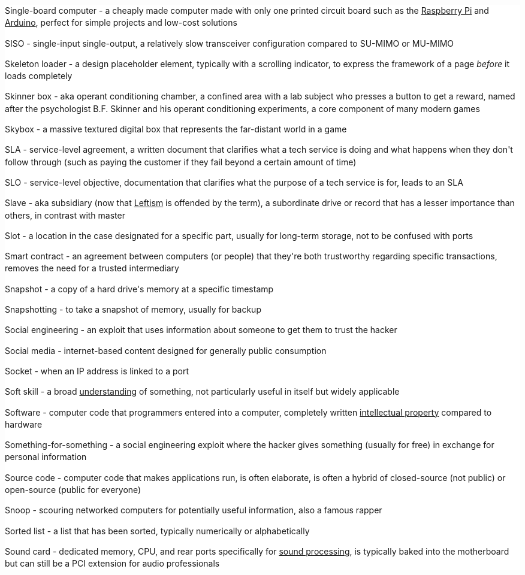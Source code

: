 Single-board computer - a cheaply made computer made with only one printed circuit board such as the [Raspberry Pi](https://www.raspberrypi.org/) and [Arduino](https://www.arduino.cc/), perfect for simple projects and low-cost solutions

SISO - single-input single-output, a relatively slow transceiver configuration compared to SU-MIMO or MU-MIMO

Skeleton loader - a design placeholder element, typically with a scrolling indicator, to express the framework of a page *before* it loads completely

Skinner box - aka operant conditioning chamber, a confined area with a lab subject who presses a button to get a reward, named after the psychologist B.F. Skinner and his operant conditioning experiments, a core component of many modern games

Skybox - a massive textured digital box that represents the far-distant world in a game

SLA - service-level agreement, a written document that clarifies what a tech service is doing and what happens when they don't follow through (such as paying the customer if they fail beyond a certain amount of time)

SLO - service-level objective, documentation that clarifies what the purpose of a tech service is for, leads to an SLA

Slave - aka subsidiary (now that [Leftism](leftism.md) is offended by the term), a subordinate drive or record that has a lesser importance than others, in contrast with master

Slot - a location in the case designated for a specific part, usually for long-term storage, not to be confused with ports

Smart contract - an agreement between computers (or people) that they're both trustworthy regarding specific transactions, removes the need for a trusted intermediary

Snapshot - a copy of a hard drive's memory at a specific timestamp

Snapshotting - to take a snapshot of memory, usually for backup

Social engineering - an exploit that uses information about someone to get them to trust the hacker

Social media - internet-based content designed for generally public consumption

Socket - when an IP address is linked to a port

Soft skill - a broad [understanding](understanding.md) of something, not particularly useful in itself but widely applicable

Software - computer code that programmers entered into a computer, completely written [intellectual property](legal-ip.md) compared to hardware

Something-for-something - a social engineering exploit where the hacker gives something (usually for free) in exchange for personal information

Source code - computer code that makes applications run, is often elaborate, is often a hybrid of closed-source (not public) or open-source (public for everyone)

Snoop - scouring networked computers for potentially useful information, also a famous rapper

Sorted list - a list that has been sorted, typically numerically or alphabetically

Sound card - dedicated memory, CPU, and rear ports specifically for [sound processing](computers-speakersmic.md), is typically baked into the motherboard but can still be a PCI extension for audio professionals
